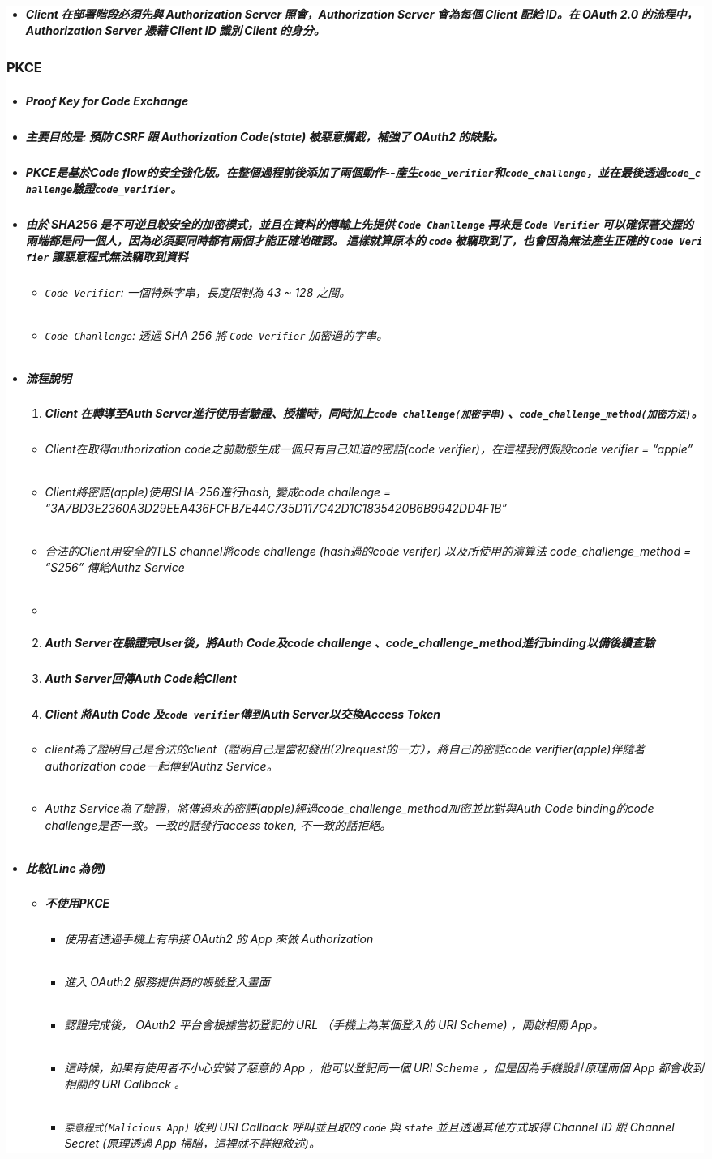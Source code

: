 - ##### Client 在部署階段必須先與 Authorization Server 照會，Authorization Server 會為每個 Client 配給 ID。在 OAuth 2.0 的流程中，Authorization Server 憑藉 Client ID 識別 Client 的身分。

   

### PKCE

- ##### Proof Key for Code Exchange

- ##### 主要目的是: 預防 CSRF 跟 Authorization Code(state) 被惡意攔截，補強了 OAuth2 的缺點。

- ##### PKCE是基於Code flow的安全強化版。在整個過程前後添加了兩個動作--產生`code_verifier`和`code_challenge`，並在最後透過`code_challenge`驗證`code_verifier`。

- ##### 由於 SHA256 是不可逆且較安全的加密模式，並且在資料的傳輸上先提供 `Code Chanllenge` 再來是 `Code Verifier` 可以確保著交握的兩端都是同一個人，因為必須要同時都有兩個才能正確地確認。 這樣就算原本的 `code` 被竊取到了，也會因為無法產生正確的 `Code Verifier` 讓惡意程式無法竊取到資料

  - ###### `Code Verifier`: 一個特殊字串，長度限制為 43 ~ 128 之間。

  - ###### `Code Chanllenge`: 透過 SHA 256 將 `Code Verifier` 加密過的字串。

- ##### 流程說明

  1. ##### Client 在轉導至Auth Server進行使用者驗證、授權時，同時加上`code challenge(加密字串)` 、`code_challenge_method(加密方法)`。

    - ###### Client在取得authorization code之前動態生成一個只有自己知道的密語(code verifier)，在這裡我們假設code verifier = “apple”

    - ###### Client將密語(apple)使用SHA-256進行hash, 變成code challenge = “3A7BD3E2360A3D29EEA436FCFB7E44C735D117C42D1C1835420B6B9942DD4F1B”

    - ###### 合法的Client用安全的TLS channel將code challenge (hash過的code verifer) 以及所使用的演算法 code_challenge_method = “S256” 傳給Authz Service

    - 

  2. ##### Auth Server在驗證完User後，將Auth Code及code challenge 、code_challenge_method進行binding以備後續查驗

  3. ##### Auth Server回傳Auth Code給Client

  4. ##### Client 將Auth Code 及`code verifier`傳到Auth Server以交換Access Token

    - ###### client為了證明自己是合法的client（證明自己是當初發出(2)request的一方），將自己的密語code verifier(apple)伴隨著authorization code一起傳到Authz Service。

    - ###### Authz Service為了驗證，將傳過來的密語(apple)經過code_challenge_method加密並比對與Auth Code binding的code challenge是否一致。一致的話發行access token, 不一致的話拒絕。

- ##### 比較(Line 為例)

  - ##### 不使用PKCE

    - ###### 使用者透過手機上有串接 OAuth2 的 App 來做 Authorization

    - ###### 進入 OAuth2 服務提供商的帳號登入畫面

    - ###### 認證完成後， OAuth2 平台會根據當初登記的 URL （手機上為某個登入的 URI Scheme) ，開啟相關 App。

    - ###### 這時候，如果有使用者不小心安裝了惡意的 App ，他可以登記同一個 URI Scheme ，但是因為手機設計原理兩個 App 都會收到相關的 URI Callback 。

    - ###### `惡意程式(Malicious App)` 收到 URI Callback 呼叫並且取的 `code` 與 `state` 並且透過其他方式取得 Channel ID 跟 Channel Secret (原理透過 App 掃瞄，這裡就不詳細敘述)。
